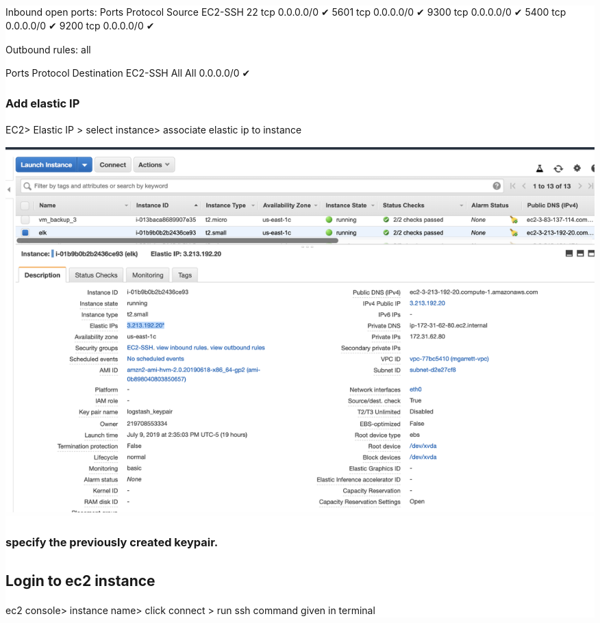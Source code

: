 Inbound open ports:
Ports	Protocol	Source	EC2-SSH
22	    tcp	        0.0.0.0/0	✔
5601	tcp	        0.0.0.0/0	✔
9300	tcp	        0.0.0.0/0	✔
5400	tcp	        0.0.0.0/0	✔
9200	tcp	        0.0.0.0/0	✔

Outbound rules: all

Ports	Protocol	Destination	EC2-SSH
All	    All	        0.0.0.0/0	    ✔

### Add elastic IP

EC2> Elastic IP > select instance> associate elastic ip to instance

![out](img/out4.png)

### specify the previously created keypair.


## Login to ec2 instance

ec2 console> instance name> click connect > run ssh command given in terminal

